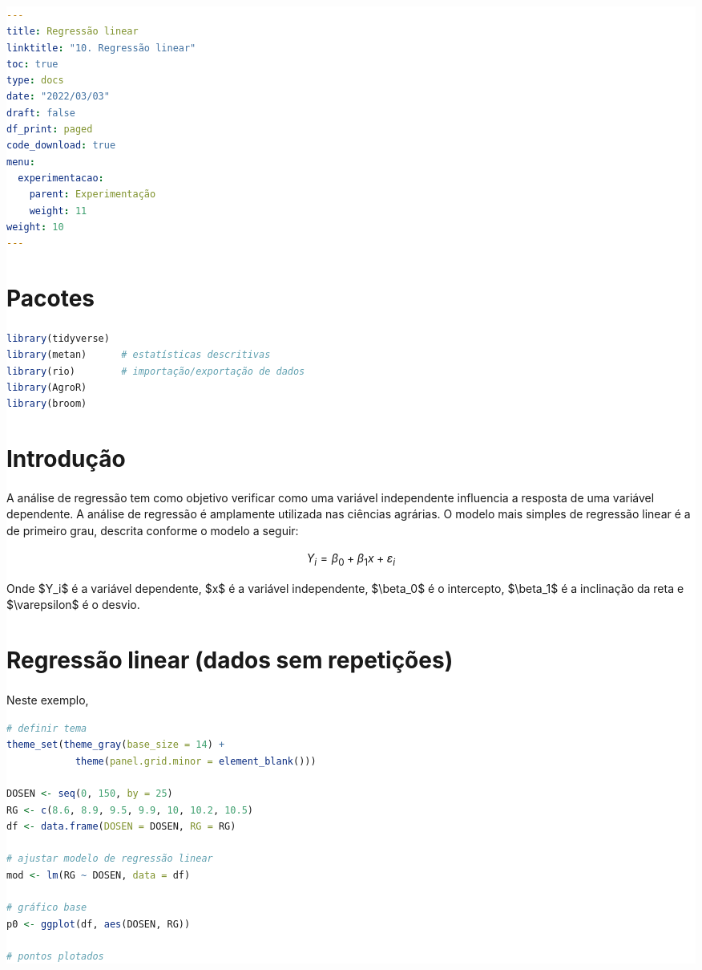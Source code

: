 ```yaml
---
title: Regressão linear
linktitle: "10. Regressão linear"
toc: true
type: docs
date: "2022/03/03"
draft: false
df_print: paged
code_download: true
menu:
  experimentacao:
    parent: Experimentação
    weight: 11
weight: 10
---
```


# Pacotes

```r
library(tidyverse)
library(metan)      # estatísticas descritivas
library(rio)        # importação/exportação de dados
library(AgroR)
library(broom)
```

# Introdução

A análise de regressão tem como objetivo verificar como uma variável independente influencia a resposta de uma variável dependente. A análise de regressão é amplamente utilizada nas ciências agrárias. O modelo mais simples de regressão linear é a de primeiro grau, descrita conforme o modelo a seguir:

$$
Y_i = {\beta _0} + {\beta _1}x + \varepsilon_i  
$$

Onde \$Y_i\$ é a variável dependente, \$x\$ é a variável independente, \$\beta_0\$ é o intercepto, \$\beta_1\$ é a inclinação da reta e \$\varepsilon\$ é o desvio. 



# Regressão linear (dados sem repetições)

Neste exemplo, 


```r
# definir tema
theme_set(theme_gray(base_size = 14) +
            theme(panel.grid.minor = element_blank()))

DOSEN <- seq(0, 150, by = 25)
RG <- c(8.6, 8.9, 9.5, 9.9, 10, 10.2, 10.5)
df <- data.frame(DOSEN = DOSEN, RG = RG)

# ajustar modelo de regressão linear
mod <- lm(RG ~ DOSEN, data = df)

# gráfico base
p0 <- ggplot(df, aes(DOSEN, RG))

# pontos plotados
```